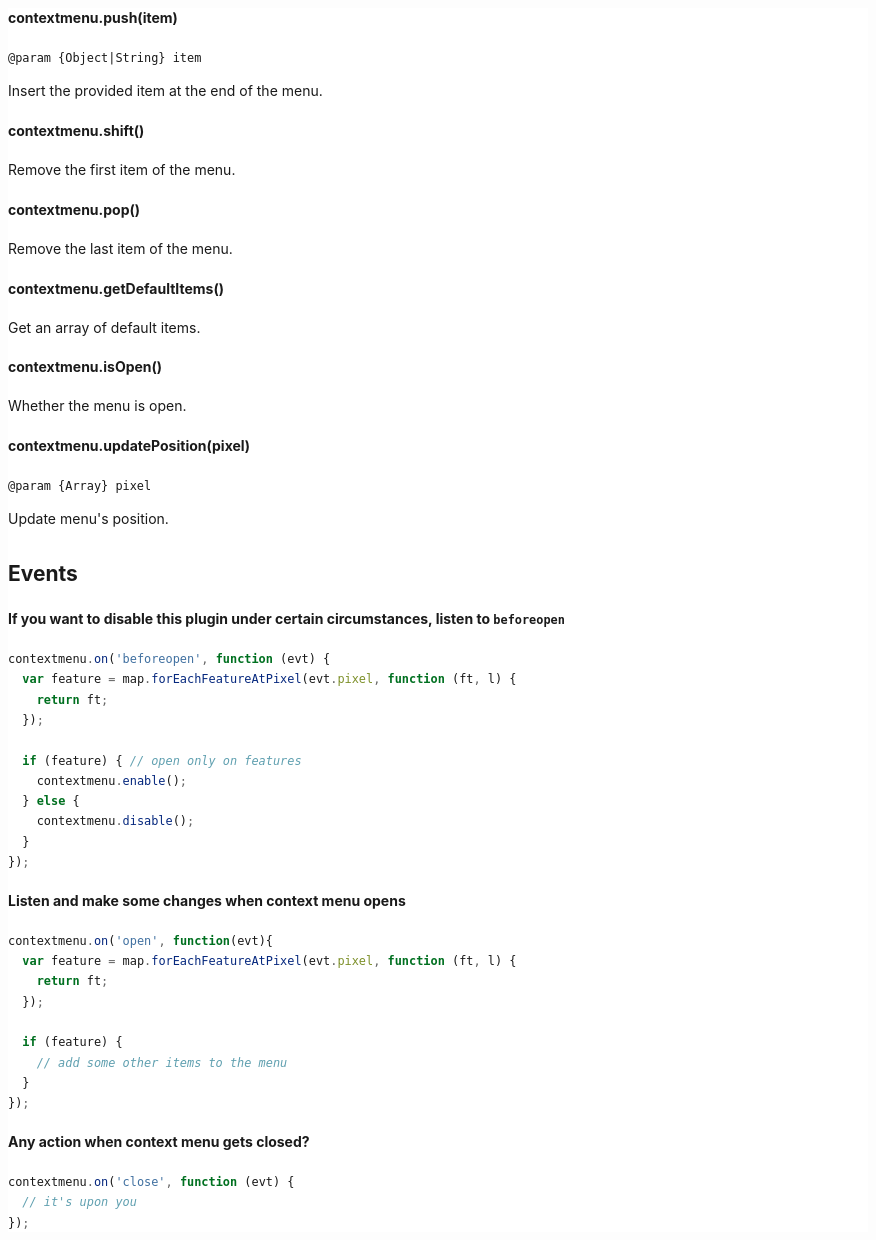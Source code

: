 #### contextmenu.push(item)

`@param {Object|String} item`

Insert the provided item at the end of the menu.

#### contextmenu.shift()

Remove the first item of the menu.

#### contextmenu.pop()

Remove the last item of the menu.

#### contextmenu.getDefaultItems()

Get an array of default items.

#### contextmenu.isOpen()

Whether the menu is open.

#### contextmenu.updatePosition(pixel)

`@param {Array} pixel`

Update menu's position.


## Events

#### If you want to disable this plugin under certain circumstances, listen to `beforeopen`

```javascript
contextmenu.on('beforeopen', function (evt) {
  var feature = map.forEachFeatureAtPixel(evt.pixel, function (ft, l) {
    return ft;
  });

  if (feature) { // open only on features
    contextmenu.enable();
  } else {
    contextmenu.disable();
  }
});
```

#### Listen and make some changes when context menu opens

```javascript
contextmenu.on('open', function(evt){
  var feature = map.forEachFeatureAtPixel(evt.pixel, function (ft, l) {
    return ft;
  });

  if (feature) {
    // add some other items to the menu
  }
});
```

#### Any action when context menu gets closed?

```javascript
contextmenu.on('close', function (evt) {
  // it's upon you
});
```
